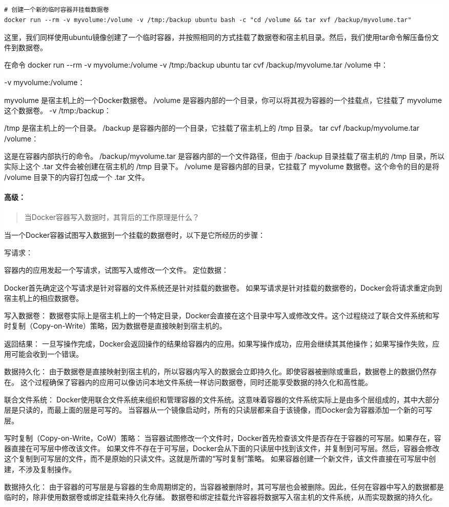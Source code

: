 ```shell
# 创建一个新的临时容器并挂载数据卷
docker run --rm -v myvolume:/volume -v /tmp:/backup ubuntu bash -c "cd /volume && tar xvf /backup/myvolume.tar"
```
这里，我们同样使用ubuntu镜像创建了一个临时容器，并按照相同的方式挂载了数据卷和宿主机目录。然后，我们使用tar命令解压备份文件到数据卷。

在命令 docker run --rm -v myvolume:/volume -v /tmp:/backup ubuntu tar cvf /backup/myvolume.tar /volume 中：

-v myvolume:/volume：

myvolume 是宿主机上的一个Docker数据卷。
/volume 是容器内部的一个目录，你可以将其视为容器的一个挂载点，它挂载了 myvolume 这个数据卷。
-v /tmp:/backup：

/tmp 是宿主机上的一个目录。
/backup 是容器内部的一个目录，它挂载了宿主机上的 /tmp 目录。
tar cvf /backup/myvolume.tar /volume：

这是在容器内部执行的命令。
/backup/myvolume.tar 是容器内部的一个文件路径，但由于 /backup 目录挂载了宿主机的 /tmp 目录，所以实际上这个 .tar 文件会被创建在宿主机的 /tmp 目录下。
/volume 是容器内部的目录，它挂载了 myvolume 数据卷。这个命令的目的是将 /volume 目录下的内容打包成一个 .tar 文件。

#### **高级**：

> 当Docker容器写入数据时，其背后的工作原理是什么？

当一个Docker容器试图写入数据到一个挂载的数据卷时，以下是它所经历的步骤：

写请求：

容器内的应用发起一个写请求，试图写入或修改一个文件。
定位数据：

Docker首先确定这个写请求是针对容器的文件系统还是针对挂载的数据卷。
如果写请求是针对挂载的数据卷的，Docker会将请求重定向到宿主机上的相应数据卷。

写入数据卷：
数据卷实际上是宿主机上的一个特定目录，Docker会直接在这个目录中写入或修改文件。这个过程绕过了联合文件系统和写时复制（Copy-on-Write）策略，因为数据卷是直接映射到宿主机的。

返回结果：
一旦写操作完成，Docker会返回操作的结果给容器内的应用。如果写操作成功，应用会继续其其他操作；如果写操作失败，应用可能会收到一个错误。

数据持久化：
由于数据卷是直接映射到宿主机的，所以容器内写入的数据会立即持久化。即使容器被删除或重启，数据卷上的数据仍然存在。
这个过程确保了容器内的应用可以像访问本地文件系统一样访问数据卷，同时还能享受数据的持久化和高性能。

联合文件系统：
Docker使用联合文件系统来组织和管理容器的文件系统。这意味着容器的文件系统实际上是由多个层组成的，其中大部分层是只读的，而最上面的层是可写的。
当容器从一个镜像启动时，所有的只读层都来自于该镜像，而Docker会为容器添加一个新的可写层。

写时复制（Copy-on-Write，CoW）策略：
当容器试图修改一个文件时，Docker首先检查该文件是否存在于容器的可写层。如果存在，容器直接在可写层中修改该文件。
如果文件不存在于可写层，Docker会从下面的只读层中找到该文件，并复制到可写层。然后，容器会修改这个复制到可写层的文件，而不是原始的只读文件。这就是所谓的“写时复制”策略。
如果容器创建一个新文件，该文件直接在可写层中创建，不涉及复制操作。

数据持久化：
由于容器的可写层是与容器的生命周期绑定的，当容器被删除时，其可写层也会被删除。因此，任何在容器中写入的数据都是临时的，除非使用数据卷或绑定挂载来持久化存储。
数据卷和绑定挂载允许容器将数据写入宿主机的文件系统，从而实现数据的持久化。
